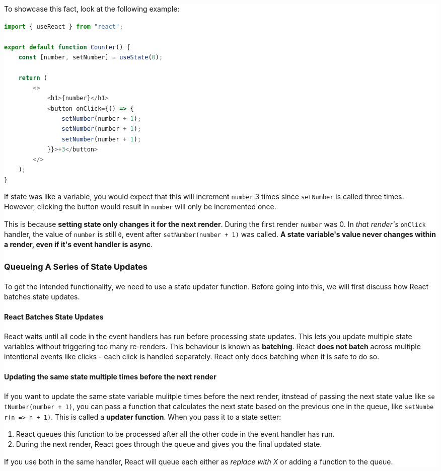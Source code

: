 To showcase this fact, look at the following example:
```javascript
import { useReact } from "react";

export default function Counter() {
    const [number, setNumber] = useState(0);

    return (
        <>
            <h1>{number}</h1>
            <button onClick={() => {
                setNumber(number + 1);
                setNumber(number + 1);
                setNumber(number + 1);
            }}>+3</button>
        </>
    );
}
```
If state was like a variable, you would expect that this will increment `number` 3 times since `setNumber` is called three times. However, clicking the button would result in `number` will only be incremented once.

This is because **setting state only changes it for the next render**. During the first render `number` was 0. In *that render's* `onClick` handler, the value of `number` is still `0`, event after `setNumber(number + 1)` was called. **A state variable's value never changes within a render, even if it's event handler is async**.

### Queueing A Series of State Updates

To get the intended functionality, we need to use a state updater function. Before going into this, we will first discuss how React batches state updates.

#### React Batches State Updates

React waits until all code in the event handlers has run before processing state updates. This lets you update multiple state variables without triggering too many re-renders. This behaviour is known as **batching**. React **does not batch** across multiple intentional events like clicks - each click is handled separately. React only does batching when it is safe to do so.

#### Updating the same state multiple times before the next render
If you want to update the same state variable mulitple times before the next render, itnstead of passing the next state value like `setNumber(number + 1)`, you can pass a function that calculates the next state based on the previous one in the queue, like `setNumber(n => n + 1)`. This is called a **updater function**. When you pass it to a state setter:

1. React queues this function to be processed after all the other code in the event handler has run.
2. During the next render, React goes through the queue and gives you the final updated state.

If you use both in the same handler, React will queue each either as *replace with X* or adding a function to the queue.
